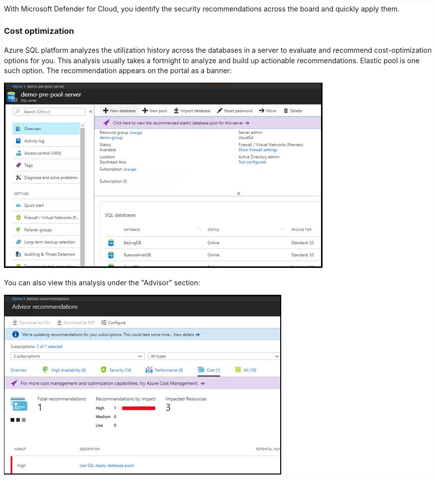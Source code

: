 With Microsoft Defender for Cloud, you identify the security recommendations across the board and quickly apply them.

### Cost optimization

Azure SQL platform analyzes the utilization history across the databases in a server to evaluate and recommend cost-optimization options for you. This analysis usually takes a fortnight to analyze and build up actionable recommendations. Elastic pool is one such option. The recommendation appears on the portal as a banner:

![elastic pool recommendations](./media/manage-data-after-migrating-to-database/elastic-pool-recommendations.png)

You can also view this analysis under the "Advisor" section:

![elastic pool recommendations-advisor](./media/manage-data-after-migrating-to-database/advisor-section.png)
